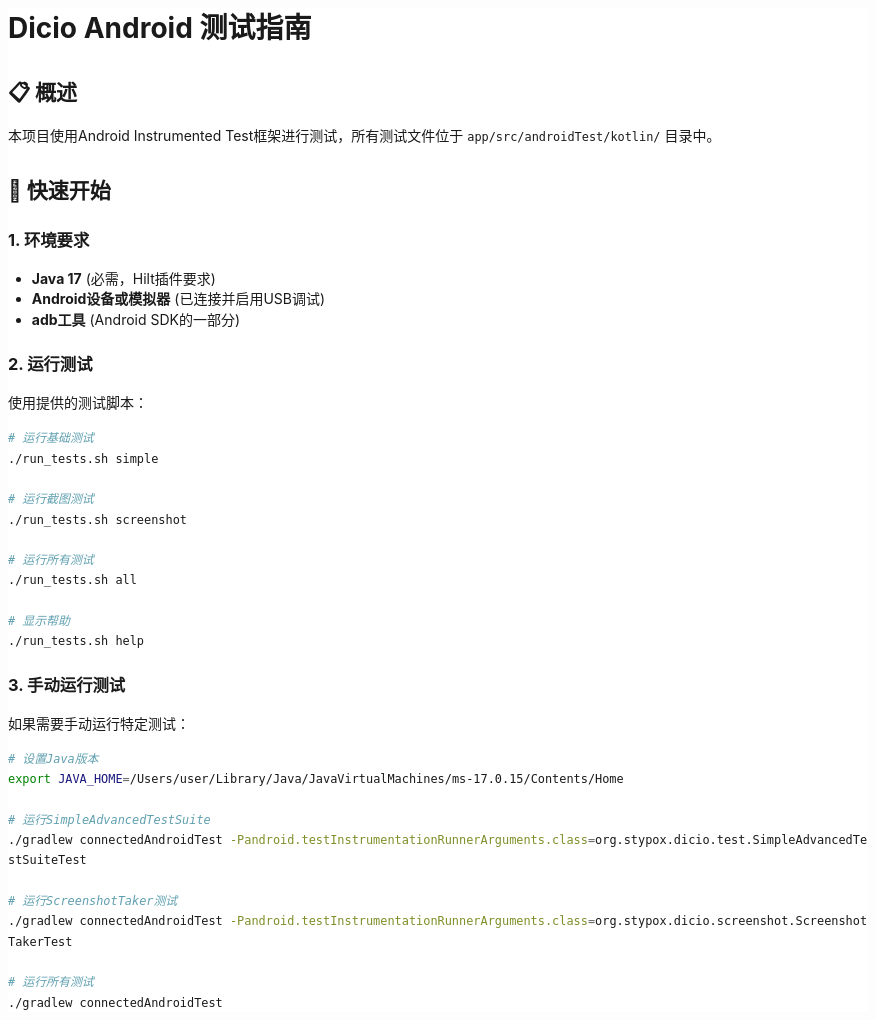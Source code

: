 # Dicio Android 测试指南

## 📋 概述

本项目使用Android Instrumented Test框架进行测试，所有测试文件位于 `app/src/androidTest/kotlin/` 目录中。

## 🚀 快速开始

### 1. 环境要求

- **Java 17** (必需，Hilt插件要求)
- **Android设备或模拟器** (已连接并启用USB调试)
- **adb工具** (Android SDK的一部分)

### 2. 运行测试

使用提供的测试脚本：

```bash
# 运行基础测试
./run_tests.sh simple

# 运行截图测试  
./run_tests.sh screenshot

# 运行所有测试
./run_tests.sh all

# 显示帮助
./run_tests.sh help
```

### 3. 手动运行测试

如果需要手动运行特定测试：

```bash
# 设置Java版本
export JAVA_HOME=/Users/user/Library/Java/JavaVirtualMachines/ms-17.0.15/Contents/Home

# 运行SimpleAdvancedTestSuite
./gradlew connectedAndroidTest -Pandroid.testInstrumentationRunnerArguments.class=org.stypox.dicio.test.SimpleAdvancedTestSuiteTest

# 运行ScreenshotTaker测试
./gradlew connectedAndroidTest -Pandroid.testInstrumentationRunnerArguments.class=org.stypox.dicio.screenshot.ScreenshotTakerTest

# 运行所有测试
./gradlew connectedAndroidTest
```
